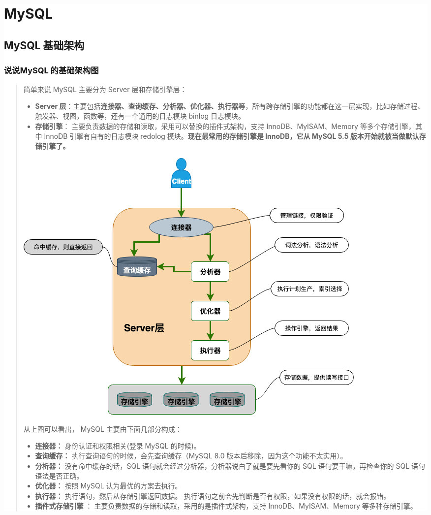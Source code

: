 # MySQL

## MySQL 基础架构

### 说说MySQL 的基础架构图

> 简单来说 MySQL 主要分为 Server 层和存储引擎层：
>
> - **Server 层**：主要包括**连接器、查询缓存、分析器、优化器、执行器**等，所有跨存储引擎的功能都在这一层实现，比如存储过程、触发器、视图，函数等，还有一个通用的日志模块 binlog 日志模块。
> - **存储引擎**： 主要负责数据的存储和读取，采用可以替换的插件式架构，支持 InnoDB、MyISAM、Memory 等多个存储引擎，其中 InnoDB 引擎有自有的日志模块 redolog 模块。**现在最常用的存储引擎是 InnoDB，它从 MySQL 5.5 版本开始就被当做默认存储引擎了。**
>
> ![](mysql_imgs/13526879-3037b144ed09eb88.png)
>
> 从上图可以看出， MySQL 主要由下面几部分构成：
>
> - **连接器：** 身份认证和权限相关(登录 MySQL 的时候)。
> - **查询缓存：** 执行查询语句的时候，会先查询缓存（MySQL 8.0 版本后移除，因为这个功能不太实用）。
> - **分析器：** 没有命中缓存的话，SQL 语句就会经过分析器，分析器说白了就是要先看你的 SQL 语句要干嘛，再检查你的 SQL 语句语法是否正确。
> - **优化器：** 按照 MySQL 认为最优的方案去执行。
> - **执行器：** 执行语句，然后从存储引擎返回数据。 执行语句之前会先判断是否有权限，如果没有权限的话，就会报错。
> - **插件式存储引擎** ： 主要负责数据的存储和读取，采用的是插件式架构，支持 InnoDB、MyISAM、Memory 等多种存储引擎。

